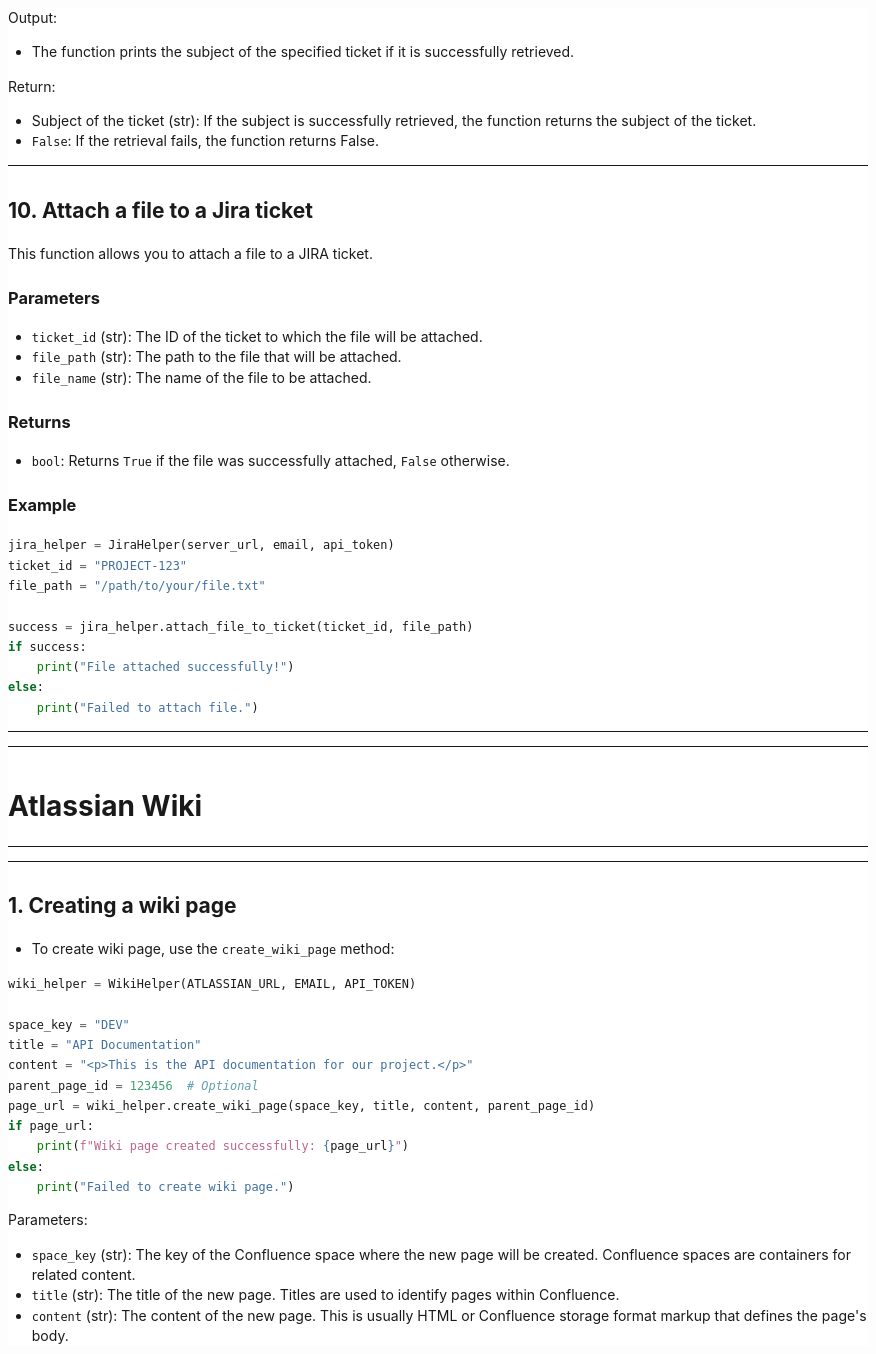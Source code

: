 Output:  
- The function prints the subject of the specified ticket if it is successfully retrieved.

Return:
- Subject of the ticket (str): If the subject is successfully retrieved, the function returns the subject of the ticket.
- `False`: If the retrieval fails, the function returns False.
______________________________________________________________________________
## 10. Attach a file to a Jira ticket

This function allows you to attach a file to a JIRA ticket.

### Parameters

- `ticket_id` (str): The ID of the ticket to which the file will be attached.
- `file_path` (str): The path to the file that will be attached.
- `file_name` (str): The name of the file to be attached.

### Returns

- `bool`: Returns `True` if the file was successfully attached, `False` otherwise.

### Example

```python
jira_helper = JiraHelper(server_url, email, api_token)
ticket_id = "PROJECT-123"
file_path = "/path/to/your/file.txt"

success = jira_helper.attach_file_to_ticket(ticket_id, file_path)
if success:
    print("File attached successfully!")
else:
    print("Failed to attach file.")
```
______________________________________________________________________________
______________________________________________________________________________
# Atlassian Wiki
______________________________________________________________________________
______________________________________________________________________________
## 1. Creating a wiki page
- To create wiki page, use the `create_wiki_page` method:
```python
wiki_helper = WikiHelper(ATLASSIAN_URL, EMAIL, API_TOKEN)

space_key = "DEV"
title = "API Documentation"
content = "<p>This is the API documentation for our project.</p>"
parent_page_id = 123456  # Optional
page_url = wiki_helper.create_wiki_page(space_key, title, content, parent_page_id)
if page_url:
    print(f"Wiki page created successfully: {page_url}")
else:
    print("Failed to create wiki page.")
```
Parameters:
- `space_key` (str): The key of the Confluence space where the new page will be created. Confluence spaces are containers for related content. 
- `title` (str): The title of the new page. Titles are used to identify pages within Confluence. 
- `content` (str): The content of the new page. This is usually HTML or Confluence storage format markup that defines the page's body. 